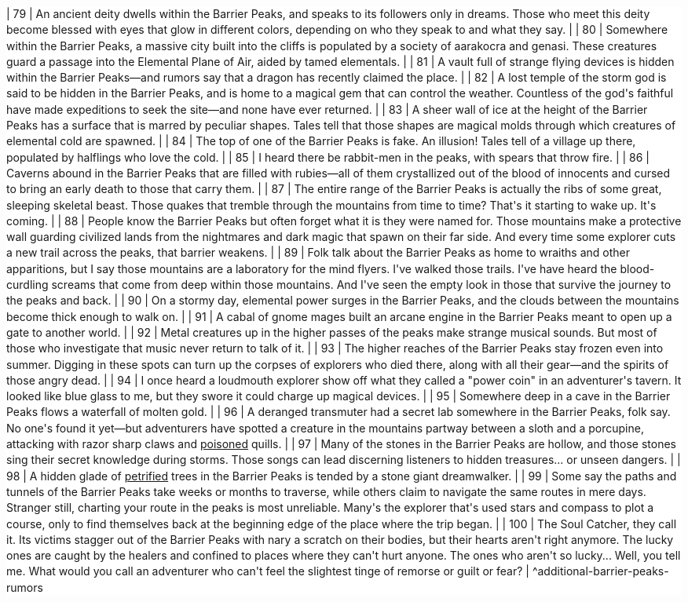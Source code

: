 | 79 | An ancient deity dwells within the Barrier Peaks, and speaks to its followers only in dreams. Those who meet this deity become blessed with eyes that glow in different colors, depending on who they speak to and what they say. |
| 80 | Somewhere within the Barrier Peaks, a massive city built into the cliffs is populated by a society of aarakocra and genasi. These creatures guard a passage into the Elemental Plane of Air, aided by tamed elementals. |
| 81 | A vault full of strange flying devices is hidden within the Barrier Peaks—and rumors say that a dragon has recently claimed the place. |
| 82 | A lost temple of the storm god is said to be hidden in the Barrier Peaks, and is home to a magical gem that can control the weather. Countless of the god's faithful have made expeditions to seek the site—and none have ever returned. |
| 83 | A sheer wall of ice at the height of the Barrier Peaks has a surface that is marred by peculiar shapes. Tales tell that those shapes are magical molds through which creatures of elemental cold are spawned. |
| 84 | The top of one of the Barrier Peaks is fake. An illusion! Tales tell of a village up there, populated by halflings who love the cold. |
| 85 | I heard there be rabbit-men in the peaks, with spears that throw fire. |
| 86 | Caverns abound in the Barrier Peaks that are filled with rubies—all of them crystallized out of the blood of innocents and cursed to bring an early death to those that carry them. |
| 87 | The entire range of the Barrier Peaks is actually the ribs of some great, sleeping skeletal beast. Those quakes that tremble through the mountains from time to time? That's it starting to wake up. It's coming. |
| 88 | People know the Barrier Peaks but often forget what it is they were named for. Those mountains make a protective wall guarding civilized lands from the nightmares and dark magic that spawn on their far side. And every time some explorer cuts a new trail across the peaks, that barrier weakens. |
| 89 | Folk talk about the Barrier Peaks as home to wraiths and other apparitions, but I say those mountains are a laboratory for the mind flyers. I've walked those trails. I've have heard the blood-curdling screams that come from deep within those mountains. And I've seen the empty look in those that survive the journey to the peaks and back. |
| 90 | On a stormy day, elemental power surges in the Barrier Peaks, and the clouds between the mountains become thick enough to walk on. |
| 91 | A cabal of gnome mages built an arcane engine in the Barrier Peaks meant to open up a gate to another world. |
| 92 | Metal creatures up in the higher passes of the peaks make strange musical sounds. But most of those who investigate that music never return to talk of it. |
| 93 | The higher reaches of the Barrier Peaks stay frozen even into summer. Digging in these spots can turn up the corpses of explorers who died there, along with all their gear—and the spirits of those angry dead. |
| 94 | I once heard a loudmouth explorer show off what they called a "power coin" in an adventurer's tavern. It looked like blue glass to me, but they swore it could charge up magical devices. |
| 95 | Somewhere deep in a cave in the Barrier Peaks flows a waterfall of molten gold. |
| 96 | A deranged transmuter had a secret lab somewhere in the Barrier Peaks, folk say. No one's found it yet—but adventurers have spotted a creature in the mountains partway between a sloth and a porcupine, attacking with razor sharp claws and [poisoned](Mechanics/Rules/conditions.md#Poisoned) quills. |
| 97 | Many of the stones in the Barrier Peaks are hollow, and those stones sing their secret knowledge during storms. Those songs can lead discerning listeners to hidden treasures... or unseen dangers. |
| 98 | A hidden glade of [petrified](Mechanics/Rules/conditions.md#Petrified) trees in the Barrier Peaks is tended by a stone giant dreamwalker. |
| 99 | Some say the paths and tunnels of the Barrier Peaks take weeks or months to traverse, while others claim to navigate the same routes in mere days. Stranger still, charting your route in the peaks is most unreliable. Many's the explorer that's used stars and compass to plot a course, only to find themselves back at the beginning edge of the place where the trip began. |
| 100 | The Soul Catcher, they call it. Its victims stagger out of the Barrier Peaks with nary a scratch on their bodies, but their hearts aren't right anymore. The lucky ones are caught by the healers and confined to places where they can't hurt anyone. The ones who aren't so lucky... Well, you tell me. What would you call an adventurer who can't feel the slightest tinge of remorse or guilt or fear? |
^additional-barrier-peaks-rumors
